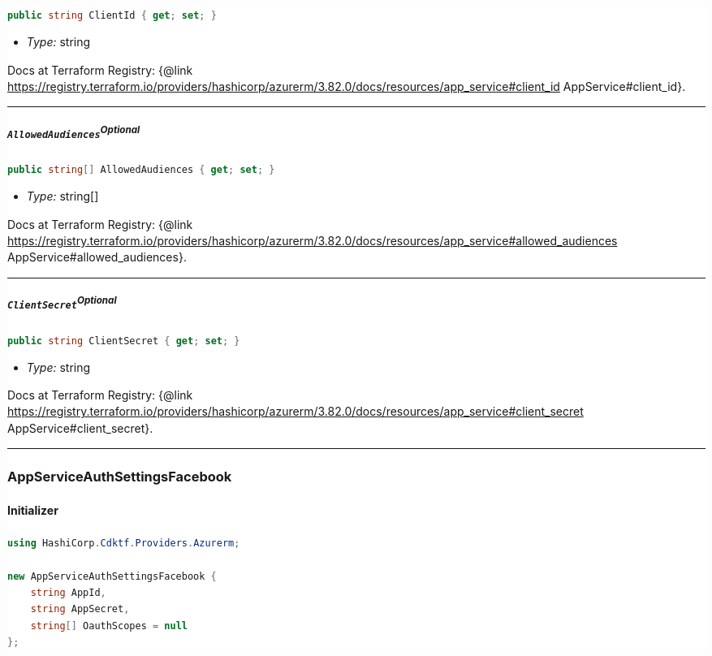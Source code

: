 ```csharp
public string ClientId { get; set; }
```

- *Type:* string

Docs at Terraform Registry: {@link https://registry.terraform.io/providers/hashicorp/azurerm/3.82.0/docs/resources/app_service#client_id AppService#client_id}.

---

##### `AllowedAudiences`<sup>Optional</sup> <a name="AllowedAudiences" id="@cdktf/provider-azurerm.appService.AppServiceAuthSettingsActiveDirectory.property.allowedAudiences"></a>

```csharp
public string[] AllowedAudiences { get; set; }
```

- *Type:* string[]

Docs at Terraform Registry: {@link https://registry.terraform.io/providers/hashicorp/azurerm/3.82.0/docs/resources/app_service#allowed_audiences AppService#allowed_audiences}.

---

##### `ClientSecret`<sup>Optional</sup> <a name="ClientSecret" id="@cdktf/provider-azurerm.appService.AppServiceAuthSettingsActiveDirectory.property.clientSecret"></a>

```csharp
public string ClientSecret { get; set; }
```

- *Type:* string

Docs at Terraform Registry: {@link https://registry.terraform.io/providers/hashicorp/azurerm/3.82.0/docs/resources/app_service#client_secret AppService#client_secret}.

---

### AppServiceAuthSettingsFacebook <a name="AppServiceAuthSettingsFacebook" id="@cdktf/provider-azurerm.appService.AppServiceAuthSettingsFacebook"></a>

#### Initializer <a name="Initializer" id="@cdktf/provider-azurerm.appService.AppServiceAuthSettingsFacebook.Initializer"></a>

```csharp
using HashiCorp.Cdktf.Providers.Azurerm;

new AppServiceAuthSettingsFacebook {
    string AppId,
    string AppSecret,
    string[] OauthScopes = null
};
```
